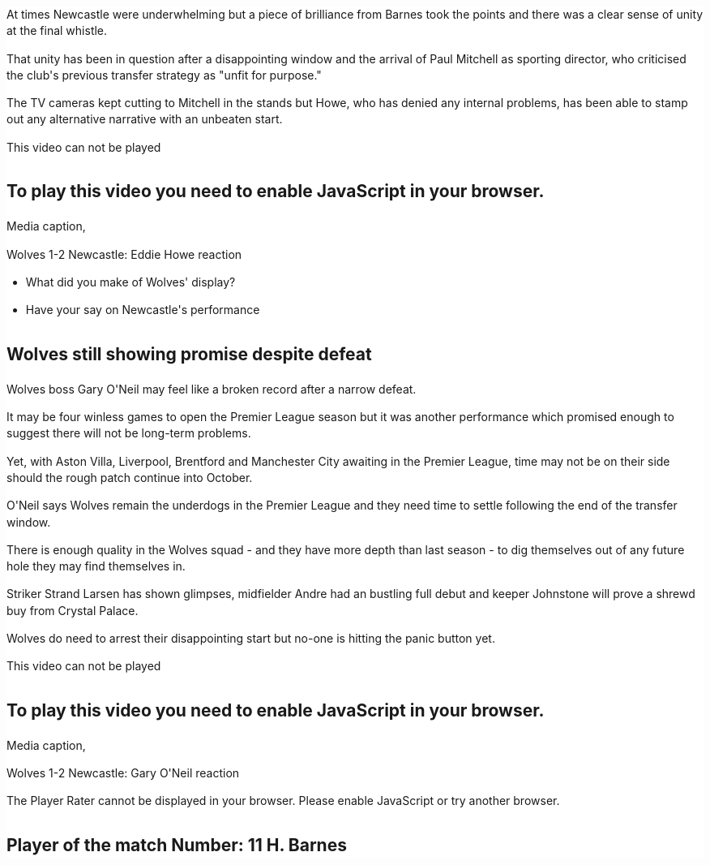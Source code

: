 At times Newcastle were underwhelming but a piece of brilliance from Barnes took the points and there was a clear sense of unity at the final whistle.

That unity has been in question after a disappointing window and the arrival of Paul Mitchell as sporting director, who criticised the club's previous transfer strategy as "unfit for purpose."

The TV cameras kept cutting to Mitchell in the stands but Howe, who has denied any internal problems, has been able to stamp out any alternative narrative with an unbeaten start.

This video can not be played

## To play this video you need to enable JavaScript in your browser.

Media caption,

Wolves 1-2 Newcastle: Eddie Howe reaction

-   What did you make of Wolves' display?
    
-   Have your say on Newcastle's performance
    

## Wolves still showing promise despite defeat

Wolves boss Gary O'Neil may feel like a broken record after a narrow defeat.

It may be four winless games to open the Premier League season but it was another performance which promised enough to suggest there will not be long-term problems.

Yet, with Aston Villa, Liverpool, Brentford and Manchester City awaiting in the Premier League, time may not be on their side should the rough patch continue into October.

O'Neil says Wolves remain the underdogs in the Premier League and they need time to settle following the end of the transfer window.

There is enough quality in the Wolves squad - and they have more depth than last season - to dig themselves out of any future hole they may find themselves in.

Striker Strand Larsen has shown glimpses, midfielder Andre had an bustling full debut and keeper Johnstone will prove a shrewd buy from Crystal Palace.

Wolves do need to arrest their disappointing start but no-one is hitting the panic button yet.

This video can not be played

## To play this video you need to enable JavaScript in your browser.

Media caption,

Wolves 1-2 Newcastle: Gary O'Neil reaction

The Player Rater cannot be displayed in your browser. Please enable JavaScript or try another browser.

## Player of the match Number: 11 H. Barnes
